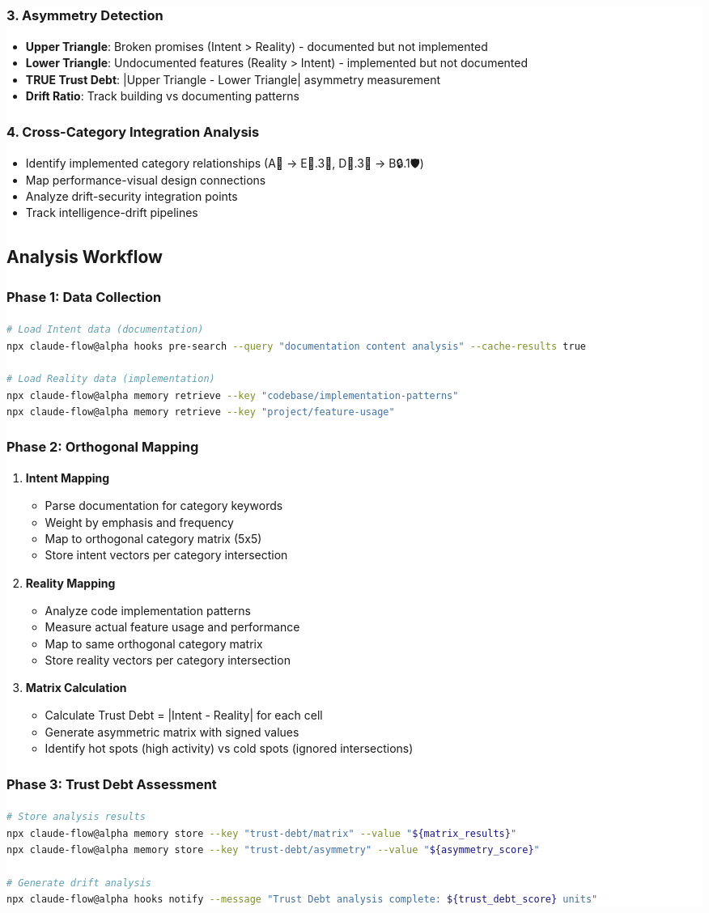 ### 3. Asymmetry Detection
- **Upper Triangle**: Broken promises (Intent > Reality) - documented but not implemented
- **Lower Triangle**: Undocumented features (Reality > Intent) - implemented but not documented
- **TRUE Trust Debt**: |Upper Triangle - Lower Triangle| asymmetry measurement
- **Drift Ratio**: Track building vs documenting patterns

### 4. Cross-Category Integration Analysis
- Identify implemented category relationships (A🚀 → E🎨.3🎨, D🧠.3🔮 → B🔒.1🛡️)
- Map performance-visual design connections
- Analyze drift-security integration points
- Track intelligence-drift pipelines

## Analysis Workflow

### Phase 1: Data Collection
```bash
# Load Intent data (documentation)
npx claude-flow@alpha hooks pre-search --query "documentation content analysis" --cache-results true

# Load Reality data (implementation)
npx claude-flow@alpha memory retrieve --key "codebase/implementation-patterns"
npx claude-flow@alpha memory retrieve --key "project/feature-usage"
```

### Phase 2: Orthogonal Mapping
1. **Intent Mapping**
   - Parse documentation for category keywords
   - Weight by emphasis and frequency
   - Map to orthogonal category matrix (5x5)
   - Store intent vectors per category intersection

2. **Reality Mapping** 
   - Analyze code implementation patterns
   - Measure actual feature usage and performance
   - Map to same orthogonal category matrix
   - Store reality vectors per category intersection

3. **Matrix Calculation**
   - Calculate Trust Debt = |Intent - Reality| for each cell
   - Generate asymmetric matrix with signed values
   - Identify hot spots (high activity) vs cold spots (ignored intersections)

### Phase 3: Trust Debt Assessment
```bash
# Store analysis results
npx claude-flow@alpha memory store --key "trust-debt/matrix" --value "${matrix_results}"
npx claude-flow@alpha memory store --key "trust-debt/asymmetry" --value "${asymmetry_score}"

# Generate drift analysis
npx claude-flow@alpha hooks notify --message "Trust Debt analysis complete: ${trust_debt_score} units"
```
